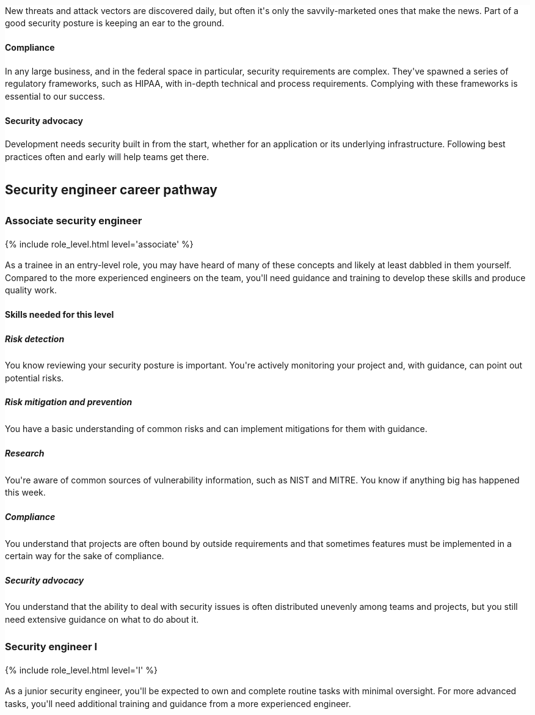New threats and attack vectors are discovered daily, but often it's only the savvily-marketed ones that make the news. Part of a good security posture is keeping an ear to the ground.

#### Compliance

In any large business, and in the federal space in particular, security requirements are complex. They've spawned a series of regulatory frameworks, such as HIPAA, with in-depth technical and process requirements. Complying with these frameworks is essential to our success.

#### Security advocacy

Development needs security built in from the start, whether for an application or its underlying infrastructure. Following best practices often and early will help teams get there.

## Security engineer career pathway

### Associate security engineer

{% include role_level.html level='associate' %}

As a trainee in an entry-level role, you may have heard of many of these concepts and likely at least dabbled in them yourself. Compared to the more experienced engineers on the team, you'll need guidance and training to develop these skills and produce quality work.

#### Skills needed for this level

##### Risk detection 

You know reviewing your security posture is important. You're actively monitoring your project and, with guidance, can point out potential risks.

##### Risk mitigation and prevention

You have a basic understanding of common risks and can implement mitigations for them with guidance.

##### Research

You're aware of common sources of vulnerability information, such as NIST and MITRE. You know if anything big has happened this week. 

##### Compliance

You understand that projects are often bound by outside requirements and that sometimes features must be implemented in a certain way for the sake of compliance. 

##### Security advocacy

You understand that the ability to deal with security issues is often distributed unevenly among teams and projects, but you still need extensive guidance on what to do about it.

### Security engineer I

{% include role_level.html level='I' %}

As a junior security engineer, you'll be expected to own and complete routine tasks with minimal oversight. For more advanced tasks, you'll need additional training and guidance from a more experienced engineer.
